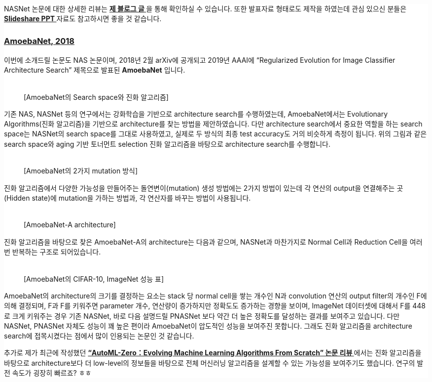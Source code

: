 NASNet 논문에 대한 상세한 리뷰는 <a href="https://hoya012.github.io/blog/Learning-Transferable-Architectures-for-Scalable-Image-Recognition-Review/" target="_blank"><b> 제 블로그 글 </b></a> 을 통해 확인하실 수 있습니다. 또한 발표자료 형태로도 제작을 하였는데 관심 있으신 분들은 <a href="https://www.slideshare.net/HoseongLee6/learning-transferable-architectures-for-scalable-image-recognition-paper-review" target="_blank"><b> Slideshare PPT </b></a> 자료도 참고하시면 좋을 것 같습니다. 

### <a href="https://arxiv.org/pdf/1802.01548.pdf" target="_blank"><b> AmoebaNet, 2018 </b></a>

이번에 소개드릴 논문도 NAS 논문이며, 2018년 2월 arXiv에 공개되고 2019년 AAAI에 “Regularized Evolution for Image Classifier Architecture Search” 제목으로 발표된 **AmoebaNet** 입니다. 

<figure>
	<img src="{{ '/assets/img/image_classification_guidebook/62.PNG' | prepend: site.baseurl }}" alt=""> 
	<figcaption> [AmoebaNet의 Search space와 진화 알고리즘] </figcaption>
</figure> 

기존 NAS, NASNet 등의 연구에서는 강화학습을 기반으로 architecture search를 수행하였는데, AmoebaNet에서는 Evolutionary Algorithms(진화 알고리즘)을 기반으로 architecture를 찾는 방법을 제안하였습니다. 다만 architecture search에서 중요한 역할을 하는 search space는 NASNet의 search space를 그대로 사용하였고, 실제로 두 방식의 최종 test accuracy도 거의 비슷하게 측정이 됩니다. 위의 그림과 같은 search space와 aging 기반 토너먼트 selection 진화 알고리즘을 바탕으로 architecture search를 수행합니다. 

<figure>
	<img src="{{ '/assets/img/image_classification_guidebook/63.PNG' | prepend: site.baseurl }}" alt=""> 
	<figcaption> [AmoebaNet의 2가지 mutation 방식] </figcaption>
</figure> 

진화 알고리즘에서 다양한 가능성을 만들어주는 돌연변이(mutation) 생성 방법에는 2가지 방법이 있는데 각 연산의 output을 연결해주는 곳(Hidden state)에 mutation을 가하는 방법과, 각 연산자를 바꾸는 방법이 사용됩니다. 

<figure>
	<img src="{{ '/assets/img/image_classification_guidebook/64.PNG' | prepend: site.baseurl }}" alt=""> 
	<figcaption> [AmoebaNet-A architecture] </figcaption>
</figure> 

진화 알고리즘을 바탕으로 찾은 AmoebaNet-A의 architecture는 다음과 같으며, NASNet과 마찬가지로 Normal Cell과 Reduction Cell을 여러 번 반복하는 구조로 되어있습니다. 

<figure>
	<img src="{{ '/assets/img/image_classification_guidebook/65.PNG' | prepend: site.baseurl }}" alt=""> 
	<figcaption> [AmoebaNet의 CIFAR-10, ImageNet 성능 표] </figcaption>
</figure>
 
AmoebaNet의 architecture의 크기를 결정하는 요소는 stack 당 normal cell을 쌓는 개수인 N과 convolution 연산의 output filter의 개수인 F에 의해 결정되며, F과 F를 키워주면 parameter 개수, 연산량이 증가하지만 정확도도 증가하는 경향을 보이며, ImageNet 데이터셋에 대해서 F를 448로 크게 키워주는 경우 기존 NASNet, 바로 다음 설명드릴 PNASNet 보다 약간 더 높은 정확도를 달성하는 결과를 보여주고 있습니다. 다만 NASNet, PNASNet 자체도 성능이 꽤 높은 편이라 AmoebaNet이 압도적인 성능을 보여주진 못합니다. 그래도 진화 알고리즘을 architecture search에 접목시켰다는 점에서 많이 인용되는 논문인 것 같습니다. 

추가로 제가 최근에 작성했던 <a href="https://hoya012.github.io/blog/automl-zero-review/" target="_blank"><b> “AutoML-Zero：Evolving Machine Learning Algorithms From Scratch” 논문 리뷰 </b></a> 에서는 진화 알고리즘을 바탕으로 architecture보다 더 low-level의 정보들을 바탕으로 전체 머신러닝 알고리즘을 설계할 수 있는 가능성을 보여주기도 했습니다. 연구의 발전 속도가 굉장히 빠르죠? ㅎㅎ
